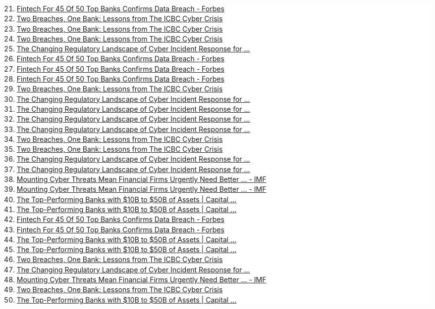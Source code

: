 21. [Fintech For 45 Of 50 Top Banks Confirms Data Breach - Forbes](https://www.forbes.com/sites/larsdaniel/2024/11/20/global-fintech-giant-finastra-investigating-data-breach/)
22. [Two Breaches, One Bank: Lessons from The ICBC Cyber Crisis](https://www.illumio.com/blog/two-breaches-one-bank-lessons-from-the-icbc-cyber-crisis)
23. [Two Breaches, One Bank: Lessons from The ICBC Cyber Crisis](https://www.illumio.com/blog/two-breaches-one-bank-lessons-from-the-icbc-cyber-crisis)
24. [Two Breaches, One Bank: Lessons from The ICBC Cyber Crisis](https://www.illumio.com/blog/two-breaches-one-bank-lessons-from-the-icbc-cyber-crisis)
25. [The Changing Regulatory Landscape of Cyber Incident Response for ...](https://www.cydarm.com/blog/changing-regulatory-landscape-cyber-incident-response-financial-services)
26. [Fintech For 45 Of 50 Top Banks Confirms Data Breach - Forbes](https://www.forbes.com/sites/larsdaniel/2024/11/20/global-fintech-giant-finastra-investigating-data-breach/)
27. [Fintech For 45 Of 50 Top Banks Confirms Data Breach - Forbes](https://www.forbes.com/sites/larsdaniel/2024/11/20/global-fintech-giant-finastra-investigating-data-breach/)
28. [Fintech For 45 Of 50 Top Banks Confirms Data Breach - Forbes](https://www.forbes.com/sites/larsdaniel/2024/11/20/global-fintech-giant-finastra-investigating-data-breach/)
29. [Two Breaches, One Bank: Lessons from The ICBC Cyber Crisis](https://www.illumio.com/blog/two-breaches-one-bank-lessons-from-the-icbc-cyber-crisis)
30. [The Changing Regulatory Landscape of Cyber Incident Response for ...](https://www.cydarm.com/blog/changing-regulatory-landscape-cyber-incident-response-financial-services)
31. [The Changing Regulatory Landscape of Cyber Incident Response for ...](https://www.cydarm.com/blog/changing-regulatory-landscape-cyber-incident-response-financial-services)
32. [The Changing Regulatory Landscape of Cyber Incident Response for ...](https://www.cydarm.com/blog/changing-regulatory-landscape-cyber-incident-response-financial-services)
33. [The Changing Regulatory Landscape of Cyber Incident Response for ...](https://www.cydarm.com/blog/changing-regulatory-landscape-cyber-incident-response-financial-services)
34. [Two Breaches, One Bank: Lessons from The ICBC Cyber Crisis](https://www.illumio.com/blog/two-breaches-one-bank-lessons-from-the-icbc-cyber-crisis)
35. [Two Breaches, One Bank: Lessons from The ICBC Cyber Crisis](https://www.illumio.com/blog/two-breaches-one-bank-lessons-from-the-icbc-cyber-crisis)
36. [The Changing Regulatory Landscape of Cyber Incident Response for ...](https://www.cydarm.com/blog/changing-regulatory-landscape-cyber-incident-response-financial-services)
37. [The Changing Regulatory Landscape of Cyber Incident Response for ...](https://www.cydarm.com/blog/changing-regulatory-landscape-cyber-incident-response-financial-services)
38. [Mounting Cyber Threats Mean Financial Firms Urgently Need Better ... - IMF](https://www.imf.org/en/Blogs/Articles/2023/03/02/mounting-cyber-threats-mean-financial-firms-urgently-need-better-safeguards)
39. [Mounting Cyber Threats Mean Financial Firms Urgently Need Better ... - IMF](https://www.imf.org/en/Blogs/Articles/2023/03/02/mounting-cyber-threats-mean-financial-firms-urgently-need-better-safeguards)
40. [The Top-Performing Banks with $10B to $50B of Assets | Capital ...](https://www.americanbanker.com/list/6-of-the-biggest-threats-banks-faced-in-2023)
41. [The Top-Performing Banks with $10B to $50B of Assets | Capital ...](https://www.americanbanker.com/list/6-of-the-biggest-threats-banks-faced-in-2023)
42. [Fintech For 45 Of 50 Top Banks Confirms Data Breach - Forbes](https://www.forbes.com/sites/larsdaniel/2024/11/20/global-fintech-giant-finastra-investigating-data-breach/)
43. [Fintech For 45 Of 50 Top Banks Confirms Data Breach - Forbes](https://www.forbes.com/sites/larsdaniel/2024/11/20/global-fintech-giant-finastra-investigating-data-breach/)
44. [The Top-Performing Banks with $10B to $50B of Assets | Capital ...](https://www.americanbanker.com/list/6-of-the-biggest-threats-banks-faced-in-2023)
45. [The Top-Performing Banks with $10B to $50B of Assets | Capital ...](https://www.americanbanker.com/list/6-of-the-biggest-threats-banks-faced-in-2023)
46. [Two Breaches, One Bank: Lessons from The ICBC Cyber Crisis](https://www.illumio.com/blog/two-breaches-one-bank-lessons-from-the-icbc-cyber-crisis)
47. [The Changing Regulatory Landscape of Cyber Incident Response for ...](https://www.cydarm.com/blog/changing-regulatory-landscape-cyber-incident-response-financial-services)
48. [Mounting Cyber Threats Mean Financial Firms Urgently Need Better ... - IMF](https://www.imf.org/en/Blogs/Articles/2023/03/02/mounting-cyber-threats-mean-financial-firms-urgently-need-better-safeguards)
49. [Two Breaches, One Bank: Lessons from The ICBC Cyber Crisis](https://www.illumio.com/blog/two-breaches-one-bank-lessons-from-the-icbc-cyber-crisis)
50. [The Top-Performing Banks with $10B to $50B of Assets | Capital ...](https://www.americanbanker.com/list/6-of-the-biggest-threats-banks-faced-in-2023)